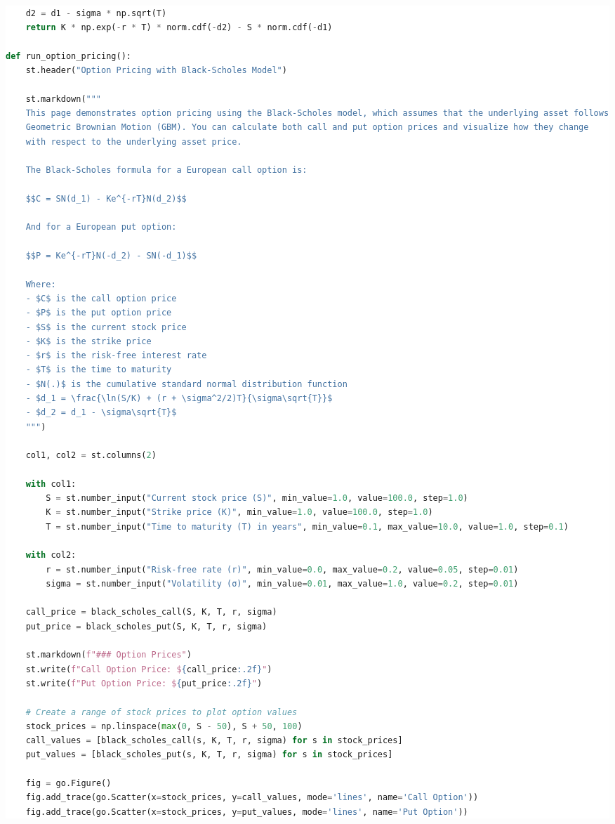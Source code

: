 ```python
    d2 = d1 - sigma * np.sqrt(T)
    return K * np.exp(-r * T) * norm.cdf(-d2) - S * norm.cdf(-d1)

def run_option_pricing():
    st.header("Option Pricing with Black-Scholes Model")
    
    st.markdown("""
    This page demonstrates option pricing using the Black-Scholes model, which assumes that the underlying asset follows
    Geometric Brownian Motion (GBM). You can calculate both call and put option prices and visualize how they change
    with respect to the underlying asset price.
    
    The Black-Scholes formula for a European call option is:
    
    $$C = SN(d_1) - Ke^{-rT}N(d_2)$$
    
    And for a European put option:
    
    $$P = Ke^{-rT}N(-d_2) - SN(-d_1)$$
    
    Where:
    - $C$ is the call option price
    - $P$ is the put option price
    - $S$ is the current stock price
    - $K$ is the strike price
    - $r$ is the risk-free interest rate
    - $T$ is the time to maturity
    - $N(.)$ is the cumulative standard normal distribution function
    - $d_1 = \frac{\ln(S/K) + (r + \sigma^2/2)T}{\sigma\sqrt{T}}$
    - $d_2 = d_1 - \sigma\sqrt{T}$
    """)
    
    col1, col2 = st.columns(2)
    
    with col1:
        S = st.number_input("Current stock price (S)", min_value=1.0, value=100.0, step=1.0)
        K = st.number_input("Strike price (K)", min_value=1.0, value=100.0, step=1.0)
        T = st.number_input("Time to maturity (T) in years", min_value=0.1, max_value=10.0, value=1.0, step=0.1)
    
    with col2:
        r = st.number_input("Risk-free rate (r)", min_value=0.0, max_value=0.2, value=0.05, step=0.01)
        sigma = st.number_input("Volatility (σ)", min_value=0.01, max_value=1.0, value=0.2, step=0.01)
    
    call_price = black_scholes_call(S, K, T, r, sigma)
    put_price = black_scholes_put(S, K, T, r, sigma)
    
    st.markdown(f"### Option Prices")
    st.write(f"Call Option Price: ${call_price:.2f}")
    st.write(f"Put Option Price: ${put_price:.2f}")
    
    # Create a range of stock prices to plot option values
    stock_prices = np.linspace(max(0, S - 50), S + 50, 100)
    call_values = [black_scholes_call(s, K, T, r, sigma) for s in stock_prices]
    put_values = [black_scholes_put(s, K, T, r, sigma) for s in stock_prices]
    
    fig = go.Figure()
    fig.add_trace(go.Scatter(x=stock_prices, y=call_values, mode='lines', name='Call Option'))
    fig.add_trace(go.Scatter(x=stock_prices, y=put_values, mode='lines', name='Put Option'))
```